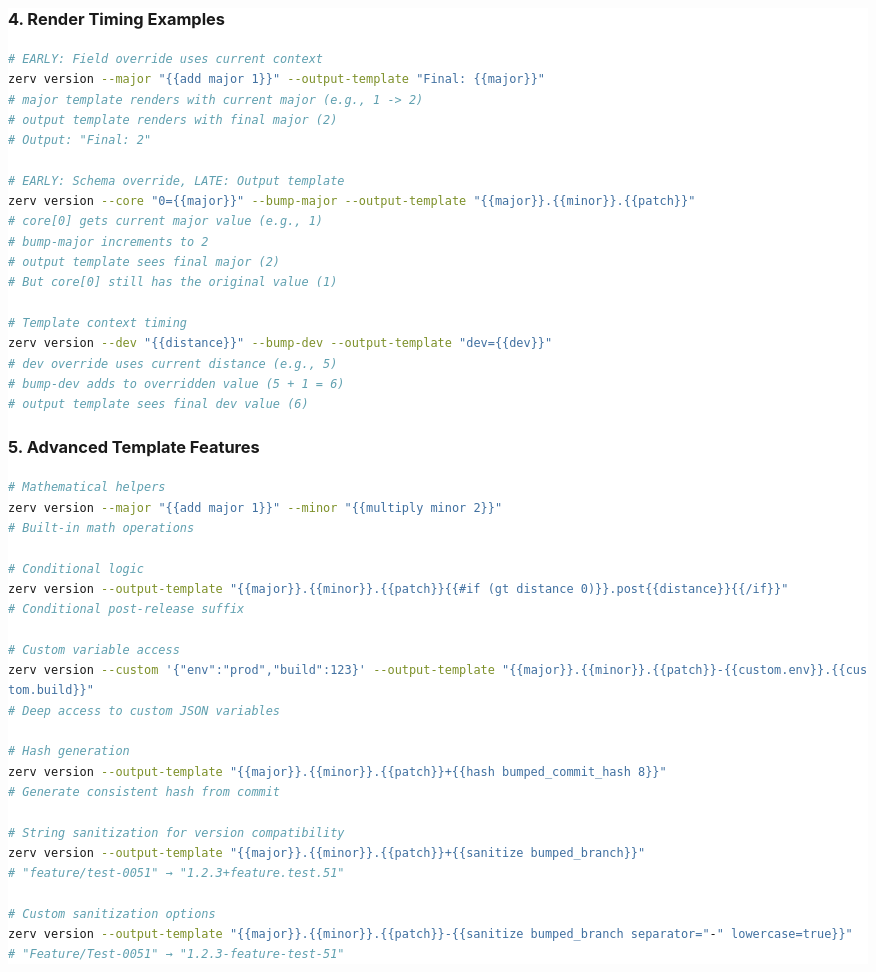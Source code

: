 ### 4. Render Timing Examples

```bash
# EARLY: Field override uses current context
zerv version --major "{{add major 1}}" --output-template "Final: {{major}}"
# major template renders with current major (e.g., 1 -> 2)
# output template renders with final major (2)
# Output: "Final: 2"

# EARLY: Schema override, LATE: Output template
zerv version --core "0={{major}}" --bump-major --output-template "{{major}}.{{minor}}.{{patch}}"
# core[0] gets current major value (e.g., 1)
# bump-major increments to 2
# output template sees final major (2)
# But core[0] still has the original value (1)

# Template context timing
zerv version --dev "{{distance}}" --bump-dev --output-template "dev={{dev}}"
# dev override uses current distance (e.g., 5)
# bump-dev adds to overridden value (5 + 1 = 6)
# output template sees final dev value (6)
```

### 5. Advanced Template Features

```bash
# Mathematical helpers
zerv version --major "{{add major 1}}" --minor "{{multiply minor 2}}"
# Built-in math operations

# Conditional logic
zerv version --output-template "{{major}}.{{minor}}.{{patch}}{{#if (gt distance 0)}}.post{{distance}}{{/if}}"
# Conditional post-release suffix

# Custom variable access
zerv version --custom '{"env":"prod","build":123}' --output-template "{{major}}.{{minor}}.{{patch}}-{{custom.env}}.{{custom.build}}"
# Deep access to custom JSON variables

# Hash generation
zerv version --output-template "{{major}}.{{minor}}.{{patch}}+{{hash bumped_commit_hash 8}}"
# Generate consistent hash from commit

# String sanitization for version compatibility
zerv version --output-template "{{major}}.{{minor}}.{{patch}}+{{sanitize bumped_branch}}"
# "feature/test-0051" → "1.2.3+feature.test.51"

# Custom sanitization options
zerv version --output-template "{{major}}.{{minor}}.{{patch}}-{{sanitize bumped_branch separator="-" lowercase=true}}"
# "Feature/Test-0051" → "1.2.3-feature-test-51"
```
